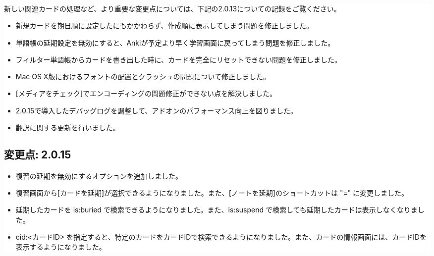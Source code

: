 <div class="sectionbody">
<div class="paragraph"><p>新しい関連カードの処理など、より重要な変更点については、下記の2.0.13についての記録をご覧ください。</p></div>
<div class="ulist"><ul>
<li>
<p>
新規カードを期日順に設定したにもかかわらず、作成順に表示してしまう問題を修正しました。
</p>
</li>
<li>
<p>
単語帳の延期設定を無効にすると、Ankiが予定より早く学習画面に戻ってしまう問題を修正しました。
</p>
</li>
<li>
<p>
フィルター単語帳からカードを書き出した時に、カードを完全にリセットできない問題を修正しました。
</p>
</li>
<li>
<p>
Mac OS X版におけるフォントの配置とクラッシュの問題について修正しました。
</p>
</li>
<li>
<p>
[メディアをチェック]でエンコーディングの問題修正ができない点を解決しました。
</p>
</li>
<li>
<p>
2.0.15で導入したデバッグログを調整して、アドオンのパフォーマンス向上を図りました。
</p>
</li>
<li>
<p>
翻訳に関する更新を行いました。
</p>
</li>
</ul></div>
</div>
</div>
<div class="sect1">
<h2 id="_変更点_2_0_15">変更点: 2.0.15</h2>
<div class="sectionbody">
<div class="ulist"><ul>
<li>
<p>
復習の延期を無効にするオプションを追加しました。
</p>
</li>
<li>
<p>
復習画面から[カードを延期]が選択できるようになりました。また、[ノートを延期]のショートカットは "=" に変更しました。
</p>
</li>
<li>
<p>
延期したカードを is:buried で検索できるようになりました。また、is:suspend で検索しても延期したカードは表示しなくなりました。
</p>
</li>
<li>
<p>
cid:&lt;カードID&gt; を指定すると、特定のカードをカードIDで検索できるようになりました。また、カードの情報画面には、カードIDを表示するようになりました。
</p>
